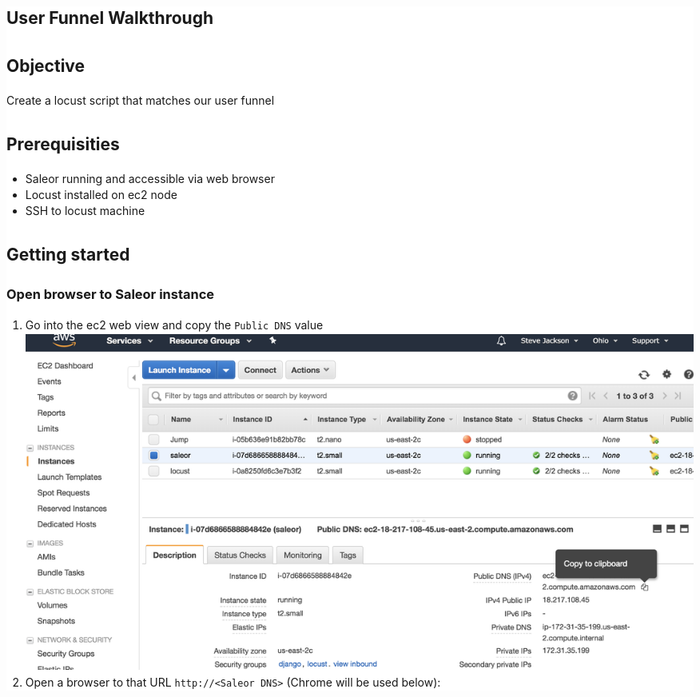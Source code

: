 User Funnel Walkthrough
---------------------------

## Objective
Create a locust script that matches our user funnel

## Prerequisities
* Saleor running and accessible via web browser
* Locust installed on ec2 node
* SSH to locust machine

## Getting started

### Open browser to Saleor instance
1. Go into the ec2 web view and copy the `Public DNS` value
![Public DNS](screenshots/public_dns.png)
1. Open a browser to that URL `http://<Saleor DNS>` (Chrome will be used below):